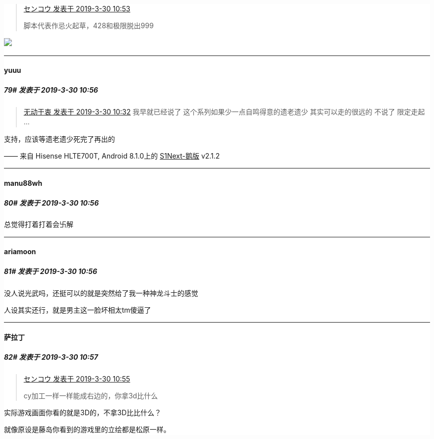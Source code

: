 
<blockquote><a href="httphttps://bbs.saraba1st.com/2b/forum.php?mod=redirect&amp;goto=findpost&amp;pid=43096111&amp;ptid=1820599" target="_blank">センコウ 发表于 2019-3-30 10:53</a>

脚本代表作忌火起草，428和极限脱出999</blockquote>
<img src="https://static.saraba1st.com/image/smiley/face2017/018.png" referrerpolicy="no-referrer">


-----

####  yuuu  
##### 79#       发表于 2019-3-30 10:56


<blockquote><a href="httphttps://bbs.saraba1st.com/2b/forum.php?mod=redirect&amp;goto=findpost&amp;pid=43095829&amp;ptid=1820599" target="_blank">无动于衷 发表于 2019-3-30 10:32</a>
我早就已经说了 这个系列如果少一点自鸣得意的遗老遗少 其实可以走的很远的 不说了 限定走起 ...</blockquote>
支持，应该等遗老遗少死完了再出的

—— 来自 Hisense HLTE700T, Android 8.1.0上的 [S1Next-鹅版](https://github.com/ykrank/S1-Next/releases) v2.1.2


-----

####  manu88wh  
##### 80#       发表于 2019-3-30 10:56


总觉得打着打着会卐解


-----

####  ariamoon  
##### 81#       发表于 2019-3-30 10:56


没人说光武吗，还挺可以的就是突然给了我一种神龙斗士的感觉


人设其实还行，就是男主这一脸坏相太tm傻逼了


-----

####  萨拉丁  
##### 82#       发表于 2019-3-30 10:57


<blockquote><a href="httphttps://bbs.saraba1st.com/2b/forum.php?mod=redirect&amp;goto=findpost&amp;pid=43096147&amp;ptid=1820599" target="_blank">センコウ 发表于 2019-3-30 10:55</a>

cy加工一样一样能成右边的，你拿3d比什么</blockquote>
实际游戏画面你看的就是3D的，不拿3D比比什么？


就像原设是藤岛你看到的游戏里的立绘都是松原一样。

